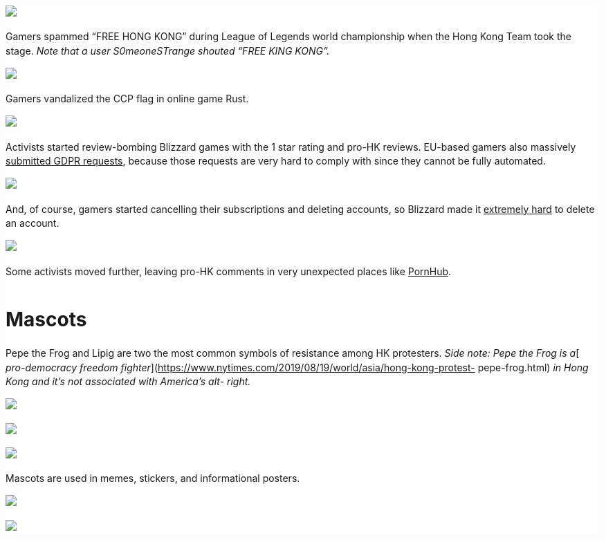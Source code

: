 ![](https://miro.medium.com/max/1400/1*fJmvMPzZUZW_iBVhMkjinA.jpeg)

Gamers spammed “FREE HONG KONG” during League of Legends world championship
when the Hong Kong Team took the stage. _Note that a user S0meoneSTrange
shouted “FREE KING KONG”._

![](https://miro.medium.com/max/1400/1*yTeKlzv6dbZnimw8Bmz5tA.jpeg)

Gamers vandalized the CCP flag in online game Rust.

![](https://miro.medium.com/max/1120/1*jvC9rHN81PRWEEDFPwJfuQ.jpeg)

Activists started review-bombing Blizzard games with the 1 star rating and
pro-HK reviews. EU-based gamers also massively [submitted GDPR
requests](https://www.reddit.com/r/hearthstone/comments/df0zx5/upset_about_blizzards_hk_ruling_heres_what_to_do/),
because those requests are very hard to comply with since they cannot be fully
automated.

![](https://miro.medium.com/max/1400/1*uW3XGQLU_PhiB31424ReGQ.png)

And, of course, gamers started cancelling their subscriptions and deleting
accounts, so Blizzard made it [extremely
hard](https://www.reddit.com/r/FuckBlizzard/comments/dikqe9/blizzard_helping/)
to delete an account.

![](https://miro.medium.com/max/1400/1*M81ualFgFe64PoUyxVSImQ.jpeg)

Some activists moved further, leaving pro-HK comments in very unexpected
places like
[PornHub](https://www.reddit.com/r/PornhubComments/comments/djlon6/things_that_matter/).

# Mascots

Pepe the Frog and Lipig are two the most common symbols of resistance among HK
protesters. _Side note: Pepe the Frog is a_[ _pro-democracy freedom
fighter_](https://www.nytimes.com/2019/08/19/world/asia/hong-kong-protest-
pepe-frog.html) _in Hong Kong and it’s not associated with America’s alt-
right._

![](https://miro.medium.com/max/1000/1*V22KbEXrQtmr1FRsHSzd-g.jpeg)

![](https://miro.medium.com/max/720/1*tcoAS_tN1zLSlAuFpaXAwQ.jpeg)

![](https://miro.medium.com/max/1000/1*DayXn8e1P5qreJVK9al-bg.jpeg)

Mascots are used in memes, stickers, and informational posters.

![](https://miro.medium.com/max/820/1*y1QvyuYsaNTgMVav34aejQ.jpeg)

![](https://miro.medium.com/max/1480/1*E9qoblrjJ6cGkhbmG989NQ.jpeg)
